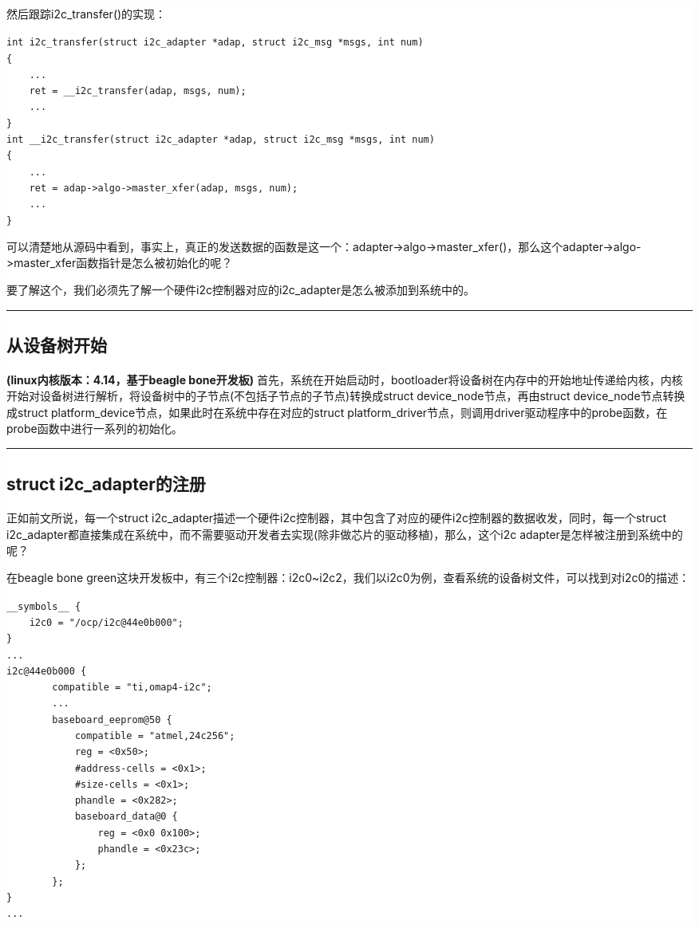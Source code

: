 
然后跟踪i2c_transfer()的实现：


```  
int i2c_transfer(struct i2c_adapter *adap, struct i2c_msg *msgs, int num)
{
    ...
    ret = __i2c_transfer(adap, msgs, num);
    ...
}
int __i2c_transfer(struct i2c_adapter *adap, struct i2c_msg *msgs, int num)
{
    ...
    ret = adap->algo->master_xfer(adap, msgs, num);
    ...
}
```  

可以清楚地从源码中看到，事实上，真正的发送数据的函数是这一个：adapter->algo->master_xfer()，那么这个adapter->algo->master_xfer函数指针是怎么被初始化的呢？  

要了解这个，我们必须先了解一个硬件i2c控制器对应的i2c_adapter是怎么被添加到系统中的。  


****  

## 从设备树开始
**(linux内核版本：4.14，基于beagle bone开发板)**
首先，系统在开始启动时，bootloader将设备树在内存中的开始地址传递给内核，内核开始对设备树进行解析，将设备树中的子节点(不包括子节点的子节点)转换成struct device_node节点，再由struct device_node节点转换成struct platform_device节点，如果此时在系统中存在对应的struct platform_driver节点，则调用driver驱动程序中的probe函数，在probe函数中进行一系列的初始化。   


****  

## struct i2c_adapter的注册
正如前文所说，每一个struct i2c_adapter描述一个硬件i2c控制器，其中包含了对应的硬件i2c控制器的数据收发，同时，每一个struct i2c_adapter都直接集成在系统中，而不需要驱动开发者去实现(除非做芯片的驱动移植)，那么，这个i2c adapter是怎样被注册到系统中的呢？  

在beagle bone green这块开发板中，有三个i2c控制器：i2c0~i2c2，我们以i2c0为例，查看系统的设备树文件，可以找到对i2c0的描述：


```  
__symbols__ {
    i2c0 = "/ocp/i2c@44e0b000";
}
...
i2c@44e0b000 {
        compatible = "ti,omap4-i2c";
        ...
        baseboard_eeprom@50 {
            compatible = "atmel,24c256";
            reg = <0x50>;
            #address-cells = <0x1>;
            #size-cells = <0x1>;
            phandle = <0x282>;
            baseboard_data@0 {
                reg = <0x0 0x100>;
                phandle = <0x23c>;
            };
        };
}
...
```  
